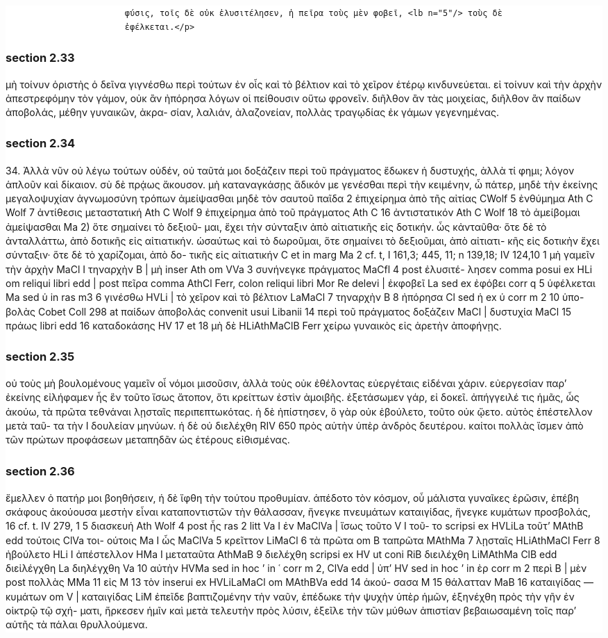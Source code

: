 							φύσις, τοῖς δὲ οὐκ ἐλυσιτέλησεν, ἡ πεῖρα τοὺς μὲν φοβεῖ, <lb n="5"/> τοὺς δὲ
							ἐφέλκεται.</p>

### section 2.33

<p>μὴ τοίνυν ὁριστὴς ὁ δεῖνα γιγνέσθω περὶ τούτων ἐν οἷς καὶ τὸ βέλτιον καὶ τὸ χεῖρον
							ἑτέρῳ κινδυνεύεται. εἰ τοίνυν καὶ τὴν ἀρχὴν ἀπεστρεφόμην τὸν γάμον, οὐκ ἂν ἠπόρησα
							λόγων οἱ πείθουσιν οὕτω φρονεῖν. διῆλθον ἂν τὰς μοιχείας, <lb n="10"/> διῆλθον ἂν
							παίδων ἀποβολάς, μέθην γυναικῶν, ἀκρα- σίαν, λαλιάν, ἀλαζονείαν, πολλὰς τραγῳδίας ἐκ
							γάμων γεγενημένας.</p>

### section 2.34

<p>34. Ἀλλὰ νῦν οὐ λέγω τούτων οὐδέν, οὐ ταῦτά μοι δοξάζειν περὶ τοῦ πράγματος ἔδωκεν ἡ
							δυστυχής, <lb n="15"/> ἀλλὰ τί φημι; λόγον ἁπλοῦν καὶ δίκαιον. σὺ δὲ πρᾴως ἄκουσον. μὴ
							καταναγκάσῃς ἄδικόν με γενέσθαι περὶ τὴν κειμένην, ὦ πάτερ, μηδὲ τὴν ἐκείνης
							μεγαλοψυχίαν ἀγνωμοσύνη τρόπων ἀμείψασθαι μηδὲ τὸν σαυτοῦ παῖδα <note type="footnote">2 ἐπιχείρημα ἀπὸ τῆς αἰτίας CWolf 5 ἐνθύμημα Ath C Wolf 7 ἀντίθεσις μεταστατική Ath
								C Wolf 9 ἐπιχείρημα ἀπὸ τοῦ πράγματος Ath C 16 ἀντιστατικόν Ath C Wolf 18 τὸ
								ἀμείβομαι ἀμείψασθαι Μa 2) ὅτε σημαίνει τὸ δεξιοῦ- μαι, ἔχει τὴν σύνταξιν ἀπὸ
								αἰτιατικῆς εἰς δοτικήν. ὧς κἀνταῦθα· ὅτε δὲ τὸ ἀνταλλάττω, ἀπὸ δοτικῆς εἰς
								αἰτιατικήν. ὡσαύτως καὶ τὸ δωροῦμαι, ὅτε σημαίνει τὸ δεξιοῦμαι, ἀπὸ αἰτιατι- κῆς
								εἰς δοτικὴν ἔχει σύνταξιν· ὅτε δὲ τὸ χαρίζομαι, ἀπὸ δο- τικῆς εἰς αἰτιατικήν C et in
								marg Ma 2 cf. t, I 161,3; 445, 11; n 139,18; IV 124,10</note>
							<note type="footnote">1 μὴ γαμεῖν τὴν ἀρχὴν ΜaCl Ι τηναρχὴν Β | μὴ inser Ath om VVa 3
								συνήνεγκε πράγματος MaCfl 4 post ἐλυσιτέ- λησεν comma posui ex HLi om reliqui libri
								edd | post πεῖρα comma AthCl Ferr, colon reliqui libri Mor Re delevi | ἐκφοβεῖ La
								sed ex ἐφόβει corr q 5 ὑφέλκεται Ma sed ὑ in ras m3</note>
							<note type="footnote">6 γινέσθω HVLi | τὸ χεῖρον καὶ τὸ βέλτιον LaMaCl 7 τηναρχὴν Β 8
								ἠπόρησα Cl sed ἡ ex ὑ corr m 2 10 ὑπο- βολὰς Cobet Coll 298 at παίδων ἀποβολάς
								convenit usui Libanii</note>
							<note type="footnote">14 περὶ τοῦ πράγματος δοξάζειν MaCl | δυστυχία MaCl 15 πράως
								libri edd 16 καταδοκάσης HV 17 et 18 μὴ δὲ HLiAthMaClB Ferr</note>
							<pb n="569"/> χείρω γυναικὸς εἰς ἀρετὴν ἀποφήνῃς.</p>

### section 2.35

<p>οὐ τοὺς μὴ βουλομένους γαμεῖν οἶ νόμοι μισοῦσιν, ἀλλὰ τοὺς οὐκ ἐθέλοντας εὐεργέταις
							εἰδέναι χάριν. εὐεργεσίαν παρ’ ἐκείνης εἰλήφαμεν ἧς ἓν τοῦτο ἴσως ἄτοπον, ὅτι κρείττων
							ἐστὶν ἀμοιβῆς. ἐξετάσωμεν γάρ, εἰ δοκεῖ. <lb n="5"/> ἀπήγγειλέ τις ἡμᾶς, ὧς ἀκούω, τὰ
							πρῶτα τεθνάναι λῃσταῖς περιπεπτωκότας. ἡ δὲ ἠπίστησεν, ὃ γὰρ οὐκ ἐβούλετο, τοῦτο οὐκ
							ᾤετο. αὐτὸς ἐπέστελλον μετὰ ταῦ- τα τὴν Ι δουλείαν μηνύων. ἡ δὲ οὐ διελέχθη <note type="marginal">RIV 650</note> πρὸς αὑτὴν ὑπὲρ ἀνδρὸς δευτέρου. καίτοι πολλὰς ἴσμεν
								<lb n="10"/> ἀπὸ τῶν πρώτων προφάσεων μεταπηδᾶν ὡς ἑτέρους εἰθισμένας.</p>

### section 2.36

<p>ἔμελλεν ὁ πατήρ μοι βοηθήσειν, ἡ δὲ ἴφθη τὴν τούτου προθυμίαν. ἀπέδοτο τὸν κόσμον, οὗ
							μάλιστα γυναῖκες ἐρῶσιν, ἐπέβη σκάφους ἀκούουσα μεστὴν εἶναι καταποντιστῶν τὴν
							θάλασσαν, ἤνεγκε <lb n="15"/> πνευμάτων καταιγίδας, ἤνεγκε κυμάτων προσβολάς, <note type="footnote">16 cf. t. IV 279, 1</note>
							<note type="footnote">5 διασκευή Ath Wolf</note>
							<note type="footnote">4 post ἦς ras 2 litt Va Ι ἐν MaClVa | ἴσως τοῦτο V Ι τοῦ- το
								scripsi ex HVLiLa τοῦτ’ ΜAthB edd τούτοις ClVa τοι- ούτοις Ma Ι ὧς MaClVa 5 κρεῖττον
								LiMaCl 6 τὰ πρῶτα om Β ταπρῶτα MAthMa 7 λῃσταῖς HLiAthMaCl Ferr 8 ἠβούλετο HLi Ι
								ἀπέστελλον HMa Ι μεταταῦτα AthMaB 9 διελέχθη scripsi ex HV ut coni RiB διειλέχθη
								LiMAthMa ClB edd διεἰλέγχθη La διηλέγχθη Va 10 αὐτὴν HVMa sed in hoc ’ in ῾ corr m
								2, ClVa edd | ὐπ’ HV sed in hoc ’ in ὲρ corr m 2 περὶ Β | μὲν post πολλὰς MMa 11 εἰς
								Μ 13 τὸν inserui ex HVLiLaMaCl om MAthBVa edd 14 ἀκού- σασα Μ 15 θάλατταν MaB 16
								καταιγίδας — κυμάτων om V | καταιγίδας LiM</note>
							<pb n="570"/> ἐπεῖδε βαπτιζομένην τὴν ναῦν, ἐπέδωκε τὴν ψυχὴν ὑπὲρ ἡμῶν, ἐξηνέχθη πρὸς
							τὴν γῆν ἐν οἰκτρῷ τῷ σχή- ματι, ἤρκεσεν ἡμῖν καὶ μετὰ τελευτὴν πρὸς λύσιν, ἐξεῖλε τὴν
							τῶν μύθων ἀπιστίαν βεβαιωσαμένη τοῖς <lb n="5"/> παρ’ αὑτῆς τὰ πάλαι θρυλλούμενα.</p>
